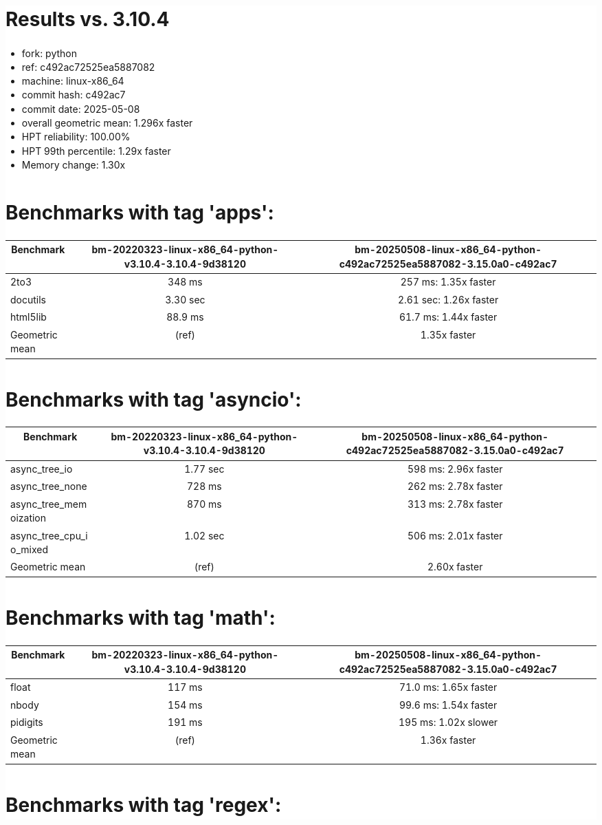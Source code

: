 # Results vs. 3.10.4

- fork: python
- ref: c492ac72525ea5887082
- machine: linux-x86_64
- commit hash: c492ac7
- commit date: 2025-05-08
- overall geometric mean: 1.296x faster
- HPT reliability: 100.00%
- HPT 99th percentile: 1.29x faster
- Memory change: 1.30x

Benchmarks with tag 'apps':
===========================

| Benchmark      | bm-20220323-linux-x86_64-python-v3.10.4-3.10.4-9d38120 | bm-20250508-linux-x86_64-python-c492ac72525ea5887082-3.15.0a0-c492ac7 |
|----------------|:------------------------------------------------------:|:---------------------------------------------------------------------:|
| 2to3           | 348 ms                                                 | 257 ms: 1.35x faster                                                  |
| docutils       | 3.30 sec                                               | 2.61 sec: 1.26x faster                                                |
| html5lib       | 88.9 ms                                                | 61.7 ms: 1.44x faster                                                 |
| Geometric mean | (ref)                                                  | 1.35x faster                                                          |

Benchmarks with tag 'asyncio':
==============================

| Benchmark               | bm-20220323-linux-x86_64-python-v3.10.4-3.10.4-9d38120 | bm-20250508-linux-x86_64-python-c492ac72525ea5887082-3.15.0a0-c492ac7 |
|-------------------------|:------------------------------------------------------:|:---------------------------------------------------------------------:|
| async_tree_io           | 1.77 sec                                               | 598 ms: 2.96x faster                                                  |
| async_tree_none         | 728 ms                                                 | 262 ms: 2.78x faster                                                  |
| async_tree_memoization  | 870 ms                                                 | 313 ms: 2.78x faster                                                  |
| async_tree_cpu_io_mixed | 1.02 sec                                               | 506 ms: 2.01x faster                                                  |
| Geometric mean          | (ref)                                                  | 2.60x faster                                                          |

Benchmarks with tag 'math':
===========================

| Benchmark      | bm-20220323-linux-x86_64-python-v3.10.4-3.10.4-9d38120 | bm-20250508-linux-x86_64-python-c492ac72525ea5887082-3.15.0a0-c492ac7 |
|----------------|:------------------------------------------------------:|:---------------------------------------------------------------------:|
| float          | 117 ms                                                 | 71.0 ms: 1.65x faster                                                 |
| nbody          | 154 ms                                                 | 99.6 ms: 1.54x faster                                                 |
| pidigits       | 191 ms                                                 | 195 ms: 1.02x slower                                                  |
| Geometric mean | (ref)                                                  | 1.36x faster                                                          |

Benchmarks with tag 'regex':
============================

